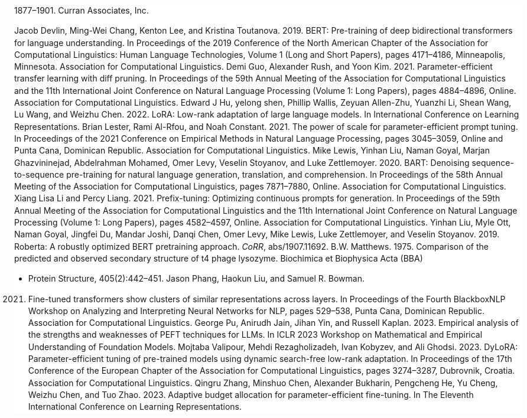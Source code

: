1877–1901. Curran Associates, Inc.

Jacob Devlin, Ming-Wei Chang, Kenton Lee, and
Kristina Toutanova. 2019. BERT: Pre-training of deep bidirectional transformers for language understanding. In Proceedings of the 2019 Conference of the North American Chapter of the Association for Computational Linguistics: Human Language Technologies, Volume 1 (Long and
Short Papers), pages 4171–4186, Minneapolis, Minnesota. Association for Computational Linguistics.
Demi Guo, Alexander Rush, and Yoon Kim. 2021.
Parameter-efficient transfer learning with diff pruning.
In Proceedings of the 59th Annual
Meeting of the Association for Computational Linguistics and the 11th International Joint Conference on Natural Language Processing (Volume
1: Long Papers), pages 4884–4896, Online. Association for Computational Linguistics.
Edward J Hu, yelong shen, Phillip Wallis, Zeyuan
Allen-Zhu, Yuanzhi Li, Shean Wang, Lu Wang,
and Weizhu Chen. 2022. LoRA: Low-rank adaptation of large language models. In International Conference on Learning Representations.
Brian Lester, Rami Al-Rfou, and Noah Constant.
2021. The power of scale for parameter-efficient prompt tuning. In Proceedings of the 2021 Conference on Empirical Methods in Natural Language Processing, pages 3045–3059, Online
and Punta Cana, Dominican Republic. Association for Computational Linguistics.
Mike Lewis, Yinhan Liu, Naman Goyal, Marjan
Ghazvininejad, Abdelrahman Mohamed, Omer Levy, Veselin Stoyanov, and Luke Zettlemoyer. 2020. BART: Denoising sequence-to-sequence pre-training for natural language generation, translation, and comprehension. In Proceedings
of the 58th Annual Meeting of the Association
for Computational Linguistics, pages 7871–7880, Online. Association for Computational Linguistics.
Xiang Lisa Li and Percy Liang. 2021. Prefix-tuning:
Optimizing continuous prompts for generation. In Proceedings of the 59th Annual Meeting of the
Association for Computational Linguistics and the 11th International Joint Conference on Natural Language Processing (Volume 1: Long Papers), pages 4582–4597, Online. Association for Computational Linguistics.
Yinhan Liu, Myle Ott, Naman Goyal, Jingfei Du,
Mandar Joshi, Danqi Chen, Omer Levy, Mike Lewis, Luke Zettlemoyer, and Veselin Stoyanov. 2019. Roberta: A robustly optimized BERT pretraining approach. *CoRR*, abs/1907.11692.
B.W. Matthews. 1975. Comparison of the predicted
and observed secondary structure of t4 phage lysozyme. Biochimica et Biophysica Acta (BBA)
- Protein Structure, 405(2):442–451.
Jason Phang, Haokun Liu, and Samuel R. Bowman.
2021. Fine-tuned transformers show clusters of similar representations across layers. In Proceedings of the Fourth BlackboxNLP Workshop on Analyzing and Interpreting Neural Networks
for NLP, pages 529–538, Punta Cana, Dominican Republic. Association for Computational Linguistics.
George Pu, Anirudh Jain, Jihan Yin, and Russell
Kaplan. 2023. Empirical analysis of the strengths and weaknesses of PEFT techniques for LLMs. In ICLR 2023 Workshop on Mathematical and Empirical Understanding of Foundation Models.
Mojtaba Valipour, Mehdi Rezagholizadeh, Ivan
Kobyzev, and Ali Ghodsi. 2023.
DyLoRA:
Parameter-efficient tuning of pre-trained models using dynamic search-free low-rank adaptation. In Proceedings of the 17th Conference of the European Chapter of the Association for Computational Linguistics, pages 3274–3287, Dubrovnik, Croatia. Association for Computational Linguistics.
Qingru Zhang, Minshuo Chen, Alexander Bukharin,
Pengcheng He, Yu Cheng, Weizhu Chen, and
Tuo Zhao. 2023. Adaptive budget allocation for
parameter-efficient fine-tuning. In The Eleventh
International Conference on Learning Representations.
